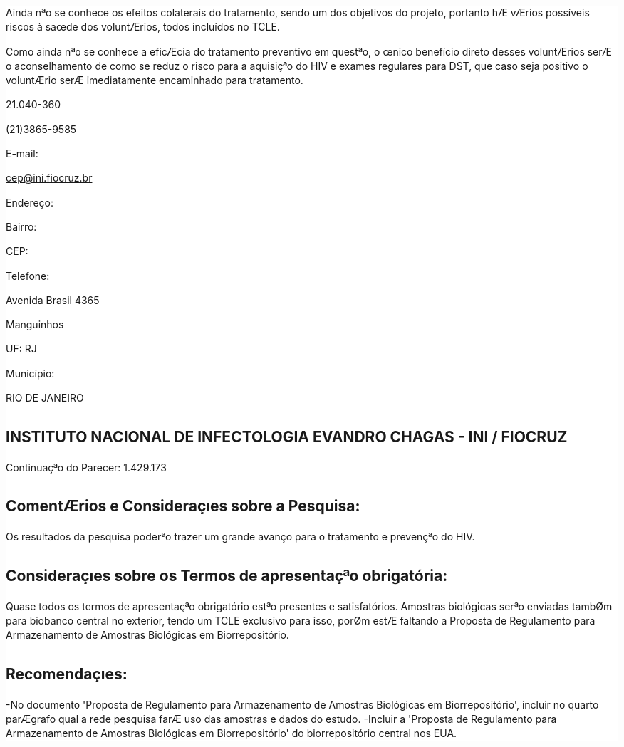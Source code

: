Ainda nªo se conhece os efeitos colaterais do tratamento, sendo um dos objetivos do projeto, portanto hÆ vÆrios possíveis riscos à saœde dos voluntÆrios, todos incluídos no TCLE.

Como ainda nªo se conhece a eficÆcia do tratamento preventivo em questªo, o œnico benefício direto desses voluntÆrios serÆ o aconselhamento de como se reduz o risco para a aquisiçªo do HIV e exames regulares para DST, que caso seja positivo o voluntÆrio serÆ imediatamente encaminhado para tratamento.

21.040-360

(21)3865-9585

E-mail:

cep@ini.fiocruz.br

Endereço:

Bairro:

CEP:

Telefone:

Avenida Brasil 4365

Manguinhos

UF: RJ

Município:

RIO DE JANEIRO

## INSTITUTO NACIONAL DE INFECTOLOGIA EVANDRO CHAGAS - INI / FIOCRUZ

Continuaçªo do Parecer: 1.429.173

## ComentÆrios e Consideraçıes sobre a Pesquisa:

Os resultados da pesquisa poderªo trazer um grande avanço para o tratamento e prevençªo do HIV.

## Consideraçıes sobre os Termos de apresentaçªo obrigatória:

Quase todos os termos de apresentaçªo obrigatório estªo presentes e satisfatórios. Amostras biológicas serªo enviadas tambØm para biobanco central no exterior, tendo um TCLE exclusivo para isso, porØm estÆ faltando a Proposta de Regulamento para Armazenamento de Amostras Biológicas em Biorrepositório.

## Recomendaçıes:

-No  documento  'Proposta  de  Regulamento  para  Armazenamento  de  Amostras  Biológicas  em Biorrepositório', incluir no quarto parÆgrafo qual a rede pesquisa farÆ uso das amostras e dados do estudo. -Incluir a 'Proposta de Regulamento para Armazenamento de Amostras Biológicas em Biorrepositório' do biorrepositório central nos EUA.
